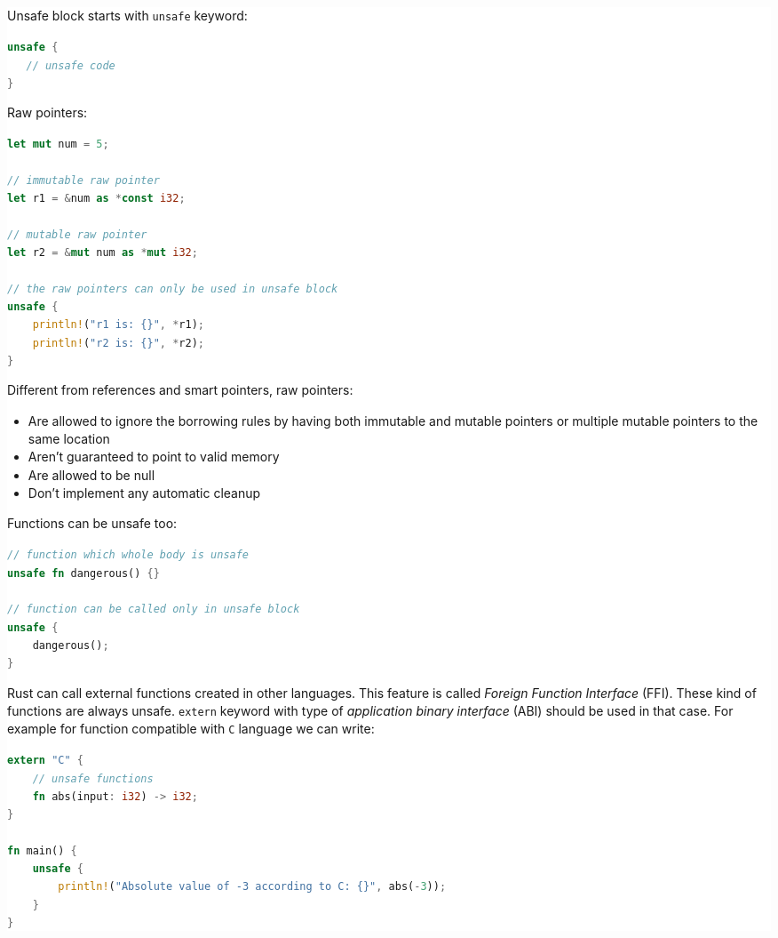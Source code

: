 Unsafe block starts with `unsafe` keyword:

```rust
unsafe {
   // unsafe code
}
```

Raw pointers:

``` rust
let mut num = 5;

// immutable raw pointer
let r1 = &num as *const i32;

// mutable raw pointer
let r2 = &mut num as *mut i32;

// the raw pointers can only be used in unsafe block
unsafe {
    println!("r1 is: {}", *r1);
    println!("r2 is: {}", *r2);
}
```

Different from references and smart pointers, raw pointers:

 - Are allowed to ignore the borrowing rules by having both immutable and mutable pointers or multiple mutable pointers to the same location
 - Aren’t guaranteed to point to valid memory
 - Are allowed to be null
 - Don’t implement any automatic cleanup

Functions can be unsafe too:

``` rust
// function which whole body is unsafe
unsafe fn dangerous() {}

// function can be called only in unsafe block
unsafe {
    dangerous();
}
```

Rust can call external functions created in other languages. This feature is called _Foreign Function Interface_ (FFI). These kind of functions are always unsafe. `extern` keyword with type of _application binary interface_ (ABI) should be used in that case. For example for function compatible with `C` language we can write:

``` rust
extern "C" {
    // unsafe functions
    fn abs(input: i32) -> i32;
}

fn main() {
    unsafe {
        println!("Absolute value of -3 according to C: {}", abs(-3));
    }
}
```

